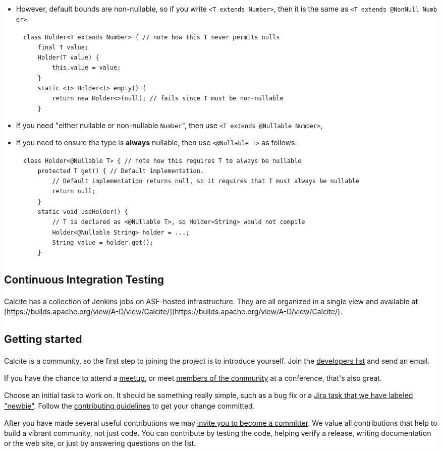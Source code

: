 * However, default bounds are non-nullable, so if you write `<T extends Number>`, then it is the same as `<T extends @NonNull Number>`.
  
        class Holder<T extends Number> { // note how this T never permits nulls
            final T value;
            Holder(T value) {
                this.value = value;
            }
            static <T> Holder<T> empty() {
                return new Holder<>(null); // fails since T must be non-nullable
            }

* If you need "either nullable or non-nullable `Number`", then use `<T extends @Nullable Number>`,

* If you need to ensure the type is **always** nullable, then use `<@Nullable T>` as follows:
  
        class Holder<@Nullable T> { // note how this requires T to always be nullable
            protected T get() { // Default implementation.
                // Default implementation returns null, so it requires that T must always be nullable
                return null;
            }
            static void useHolder() {
                // T is declared as <@Nullable T>, so Holder<String> would not compile
                Holder<@Nullable String> holder = ...;
                String value = holder.get();
            }

## Continuous Integration Testing

Calcite has a collection of Jenkins jobs on ASF-hosted infrastructure. They are all organized in a single view and available at [https://builds.apache.org/view/A-D/view/Calcite/](https://builds.apache.org/view/A-D/view/Calcite/).

## Getting started

Calcite is a community, so the first step to joining the project is to introduce yourself. Join the [developers list](https://mail-archives.apache.org/mod_mbox/calcite-dev/) and send an email.

If you have the chance to attend a [meetup](https://www.meetup.com/Apache-Calcite/), or meet [members of the community](https://calcite.apache.org/develop/#project-members) at a conference, that's also great.

Choose an initial task to work on. It should be something really simple, such as a bug fix or a [Jira task that we have labeled "newbie"](https://issues.apache.org/jira/issues/?jql=labels%20%3D%20newbie%20%26%20project%20%3D%20Calcite%20%26%20status%20%3D%20Open). Follow the [contributing guidelines](#contributing) to get your change committed.

After you have made several useful contributions we may [invite you to become a committer](https://community.apache.org/contributors/). We value all contributions that help to build a vibrant community, not just code. You can contribute by testing the code, helping verify a release, writing documentation or the web site, or just by answering questions on the list.
